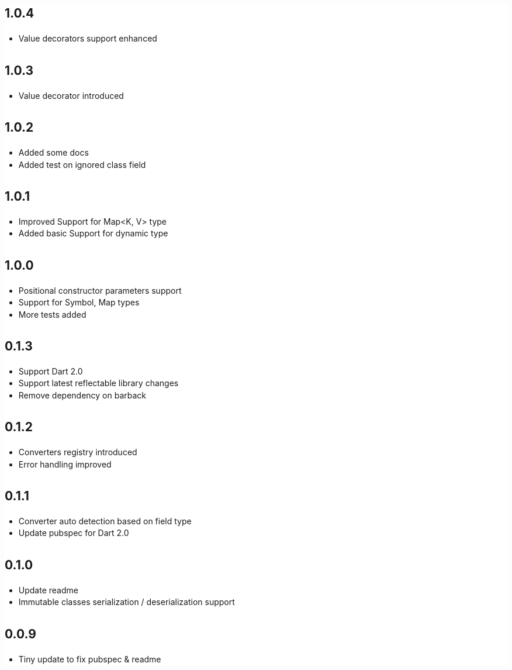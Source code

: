 ## 1.0.4

* Value decorators support enhanced

## 1.0.3

* Value decorator introduced

## 1.0.2

* Added some docs
* Added test on ignored class field

## 1.0.1

* Improved Support for Map<K, V> type
* Added basic Support for dynamic type

## 1.0.0

* Positional constructor parameters support
* Support for Symbol, Map types
* More tests added

## 0.1.3

* Support Dart 2.0
* Support latest reflectable library changes
* Remove dependency on barback

## 0.1.2

* Converters registry introduced
* Error handling improved

## 0.1.1

* Converter auto detection based on field type
* Update pubspec for Dart 2.0

## 0.1.0

* Update readme
* Immutable classes serialization / deserialization support

## 0.0.9

* Tiny update to fix pubspec & readme
